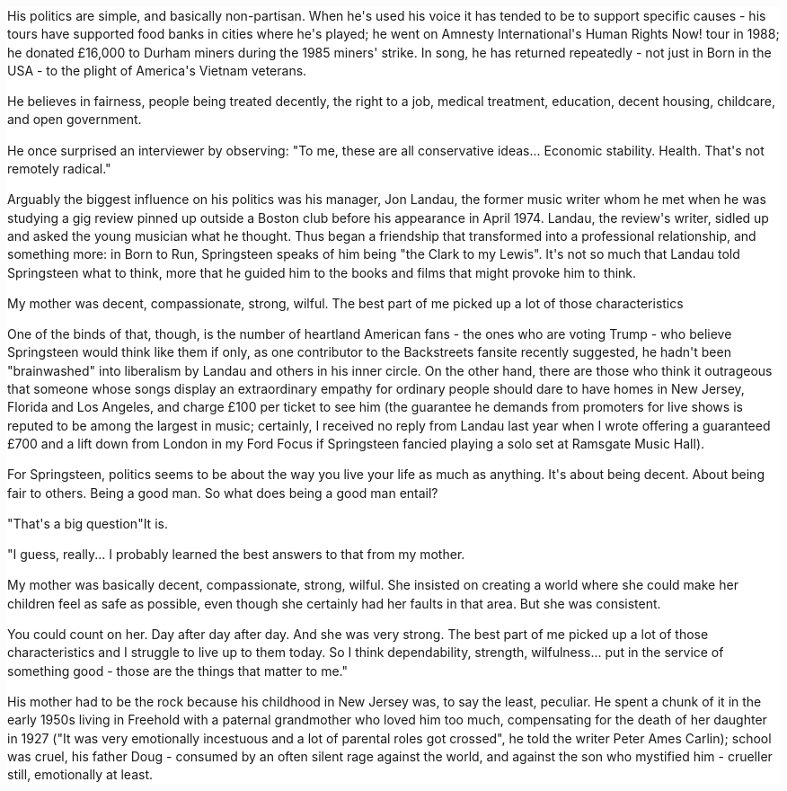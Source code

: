 His politics are simple, and basically non-partisan. When he's used his voice it has tended to be to support specific causes - his tours have supported food banks in cities where he's played; he went on Amnesty International's Human Rights Now! tour in 1988; he donated £16,000 to Durham miners during the 1985 miners' strike. In song, he has returned repeatedly - not just in Born in the USA - to the plight of America's Vietnam veterans.

He believes in fairness, people being treated decently, the right to a job, medical treatment, education, decent housing, childcare, and open government.

He once surprised an interviewer by observing: "To me, these are all conservative ideas... Economic stability. Health. That's not remotely radical."

Arguably the biggest influence on his politics was his manager, Jon Landau, the former music writer whom he met when he was studying a gig review pinned up outside a Boston club before his appearance in April 1974\. Landau, the review's writer, sidled up and asked the young musician what he thought. Thus began a friendship that transformed into a professional relationship, and something more: in Born to Run, Springsteen speaks of him being "the Clark to my Lewis". It's not so much that Landau told Springsteen what to think, more that he guided him to the books and films that might provoke him to think.

My mother was decent, compassionate, strong, wilful. The best part of me picked up a lot of those characteristics

One of the binds of that, though, is the number of heartland American fans - the ones who are voting Trump - who believe Springsteen would think like them if only, as one contributor to the Backstreets fansite recently suggested, he hadn't been "brainwashed" into liberalism by Landau and others in his inner circle. On the other hand, there are those who think it outrageous that someone whose songs display an extraordinary empathy for ordinary people should dare to have homes in New Jersey, Florida and Los Angeles, and charge £100 per ticket to see him (the guarantee he demands from promoters for live shows is reputed to be among the largest in music; certainly, I received no reply from Landau last year when I wrote offering a guaranteed £700 and a lift down from London in my Ford Focus if Springsteen fancied playing a solo set at Ramsgate Music Hall).

For Springsteen, politics seems to be about the way you live your life as much as anything. It's about being decent. About being fair to others. Being a good man. So what does being a good man entail?

"That's a big question"It is.

"I guess, really... I probably learned the best answers to that from my mother.

My mother was basically decent, compassionate, strong, wilful. She insisted on creating a world where she could make her children feel as safe as possible, even though she certainly had her faults in that area. But she was consistent.

You could count on her. Day after day after day. And she was very strong. The best part of me picked up a lot of those characteristics and I struggle to live up to them today. So I think dependability, strength, wilfulness... put in the service of something good - those are the things that matter to me."

His mother had to be the rock because his childhood in New Jersey was, to say the least, peculiar. He spent a chunk of it in the early 1950s living in Freehold with a paternal grandmother who loved him too much, compensating for the death of her daughter in 1927 ("It was very emotionally incestuous and a lot of parental roles got crossed", he told the writer Peter Ames Carlin); school was cruel, his father Doug - consumed by an often silent rage against the world, and against the son who mystified him - crueller still, emotionally at least.

